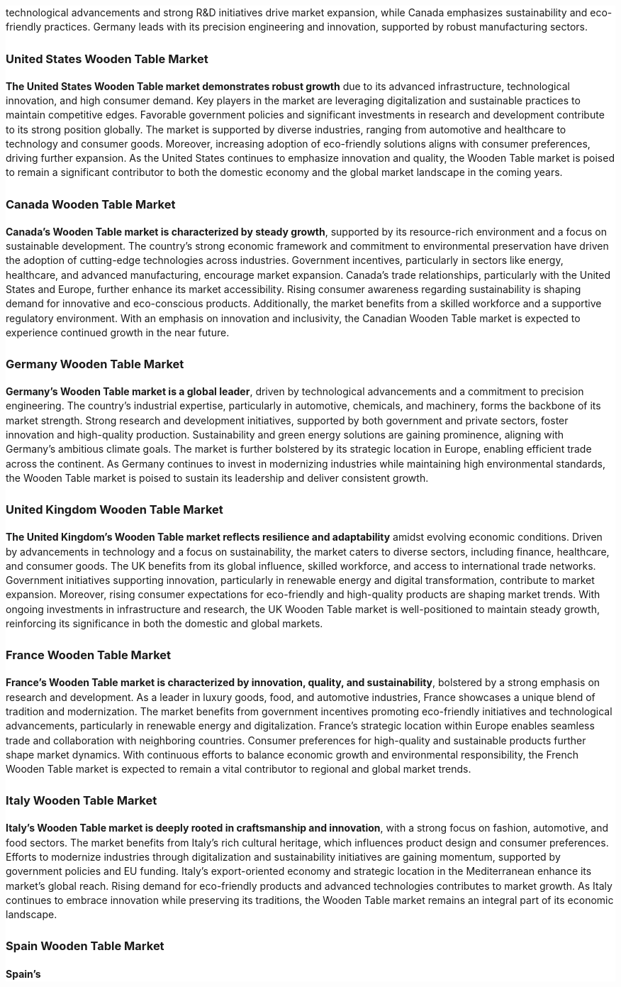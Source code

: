 technological advancements and strong R&amp;D initiatives drive market expansion, while Canada emphasizes sustainability and eco-friendly practices. Germany leads with its precision engineering and innovation, supported by robust manufacturing sectors.</span></em></p></blockquote><h3><strong>United States Wooden Table Market</strong></h3><p><strong>The United States Wooden Table market demonstrates robust growth</strong> due to its advanced infrastructure, technological innovation, and high consumer demand. Key players in the market are leveraging digitalization and sustainable practices to maintain competitive edges. Favorable government policies and significant investments in research and development contribute to its strong position globally. The market is supported by diverse industries, ranging from automotive and healthcare to technology and consumer goods. Moreover, increasing adoption of eco-friendly solutions aligns with consumer preferences, driving further expansion. As the United States continues to emphasize innovation and quality, the Wooden Table market is poised to remain a significant contributor to both the domestic economy and the global market landscape in the coming years.</p><h3><strong>Canada Wooden Table Market</strong></h3><p><strong>Canada&rsquo;s Wooden Table market is characterized by steady growth</strong>, supported by its resource-rich environment and a focus on sustainable development. The country&rsquo;s strong economic framework and commitment to environmental preservation have driven the adoption of cutting-edge technologies across industries. Government incentives, particularly in sectors like energy, healthcare, and advanced manufacturing, encourage market expansion. Canada&rsquo;s trade relationships, particularly with the United States and Europe, further enhance its market accessibility. Rising consumer awareness regarding sustainability is shaping demand for innovative and eco-conscious products. Additionally, the market benefits from a skilled workforce and a supportive regulatory environment. With an emphasis on innovation and inclusivity, the Canadian Wooden Table market is expected to experience continued growth in the near future.</p><h3><strong>Germany Wooden Table Market</strong></h3><p><strong>Germany&rsquo;s Wooden Table market is a global leader</strong>, driven by technological advancements and a commitment to precision engineering. The country&rsquo;s industrial expertise, particularly in automotive, chemicals, and machinery, forms the backbone of its market strength. Strong research and development initiatives, supported by both government and private sectors, foster innovation and high-quality production. Sustainability and green energy solutions are gaining prominence, aligning with Germany&rsquo;s ambitious climate goals. The market is further bolstered by its strategic location in Europe, enabling efficient trade across the continent. As Germany continues to invest in modernizing industries while maintaining high environmental standards, the Wooden Table market is poised to sustain its leadership and deliver consistent growth.</p><h3><strong>United Kingdom Wooden Table Market</strong></h3><p><strong>The United Kingdom&rsquo;s Wooden Table market reflects resilience and adaptability</strong> amidst evolving economic conditions. Driven by advancements in technology and a focus on sustainability, the market caters to diverse sectors, including finance, healthcare, and consumer goods. The UK benefits from its global influence, skilled workforce, and access to international trade networks. Government initiatives supporting innovation, particularly in renewable energy and digital transformation, contribute to market expansion. Moreover, rising consumer expectations for eco-friendly and high-quality products are shaping market trends. With ongoing investments in infrastructure and research, the UK Wooden Table market is well-positioned to maintain steady growth, reinforcing its significance in both the domestic and global markets.</p><h3><strong>France Wooden Table Market</strong></h3><p><strong>France&rsquo;s Wooden Table market is characterized by innovation, quality, and sustainability</strong>, bolstered by a strong emphasis on research and development. As a leader in luxury goods, food, and automotive industries, France showcases a unique blend of tradition and modernization. The market benefits from government incentives promoting eco-friendly initiatives and technological advancements, particularly in renewable energy and digitalization. France&rsquo;s strategic location within Europe enables seamless trade and collaboration with neighboring countries. Consumer preferences for high-quality and sustainable products further shape market dynamics. With continuous efforts to balance economic growth and environmental responsibility, the French Wooden Table market is expected to remain a vital contributor to regional and global market trends.</p><h3><strong>Italy Wooden Table Market</strong></h3><p><strong>Italy&rsquo;s Wooden Table market is deeply rooted in craftsmanship and innovation</strong>, with a strong focus on fashion, automotive, and food sectors. The market benefits from Italy&rsquo;s rich cultural heritage, which influences product design and consumer preferences. Efforts to modernize industries through digitalization and sustainability initiatives are gaining momentum, supported by government policies and EU funding. Italy&rsquo;s export-oriented economy and strategic location in the Mediterranean enhance its market&rsquo;s global reach. Rising demand for eco-friendly products and advanced technologies contributes to market growth. As Italy continues to embrace innovation while preserving its traditions, the Wooden Table market remains an integral part of its economic landscape.</p><h3><strong>Spain Wooden Table Market</strong></h3><p><strong>Spain&rsquo;s